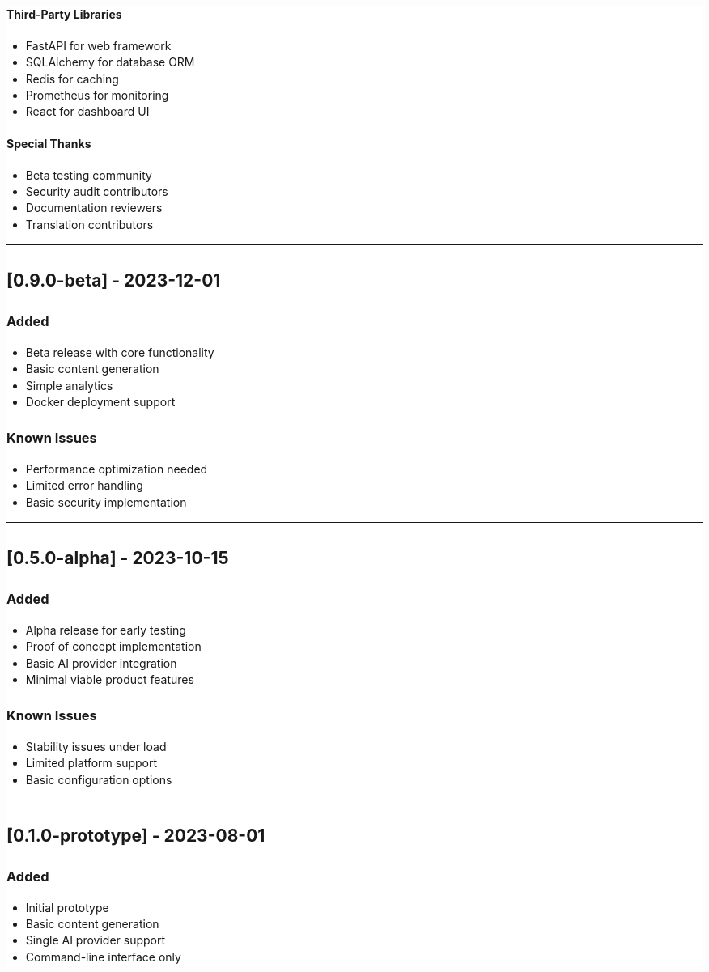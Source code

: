 #### Third-Party Libraries
- FastAPI for web framework
- SQLAlchemy for database ORM
- Redis for caching
- Prometheus for monitoring
- React for dashboard UI

#### Special Thanks
- Beta testing community
- Security audit contributors
- Documentation reviewers
- Translation contributors

---

## [0.9.0-beta] - 2023-12-01

### Added
- Beta release with core functionality
- Basic content generation
- Simple analytics
- Docker deployment support

### Known Issues
- Performance optimization needed
- Limited error handling
- Basic security implementation

---

## [0.5.0-alpha] - 2023-10-15

### Added
- Alpha release for early testing
- Proof of concept implementation
- Basic AI provider integration
- Minimal viable product features

### Known Issues
- Stability issues under load
- Limited platform support
- Basic configuration options

---

## [0.1.0-prototype] - 2023-08-01

### Added
- Initial prototype
- Basic content generation
- Single AI provider support
- Command-line interface only
